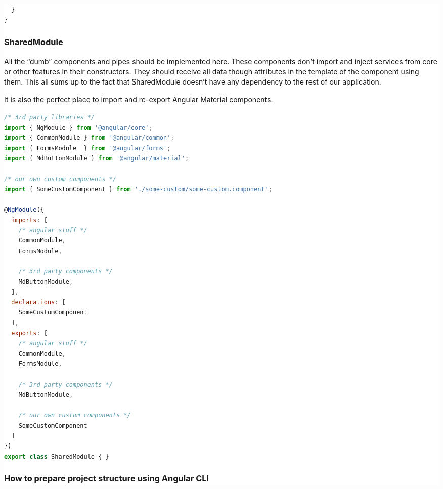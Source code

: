 ```javascript
  }
}
```

### SharedModule

All the “dumb” components and pipes should be implemented here. These components don’t import and inject services from core or other features in their constructors. They should receive all data though attributes in the template of the component using them. This all sums up to the fact that SharedModule doesn’t have any dependency to the rest of our application.

It is also the perfect place to import and re-export Angular Material components.

```javascript
/* 3rd party libraries */
import { NgModule } from '@angular/core';
import { CommonModule } from '@angular/common';
import { FormsModule  } from '@angular/forms';
import { MdButtonModule } from '@angular/material';

/* our own custom components */
import { SomeCustomComponent } from './some-custom/some-custom.component';

@NgModule({
  imports: [
    /* angular stuff */
    CommonModule,
    FormsModule,

    /* 3rd party components */
    MdButtonModule,
  ],
  declarations: [
    SomeCustomComponent
  ],
  exports: [
    /* angular stuff */
    CommonModule,
    FormsModule,

    /* 3rd party components */
    MdButtonModule,

    /* our own custom components */
    SomeCustomComponent
  ]
})
export class SharedModule { }
```

### How to prepare project structure using Angular CLI
